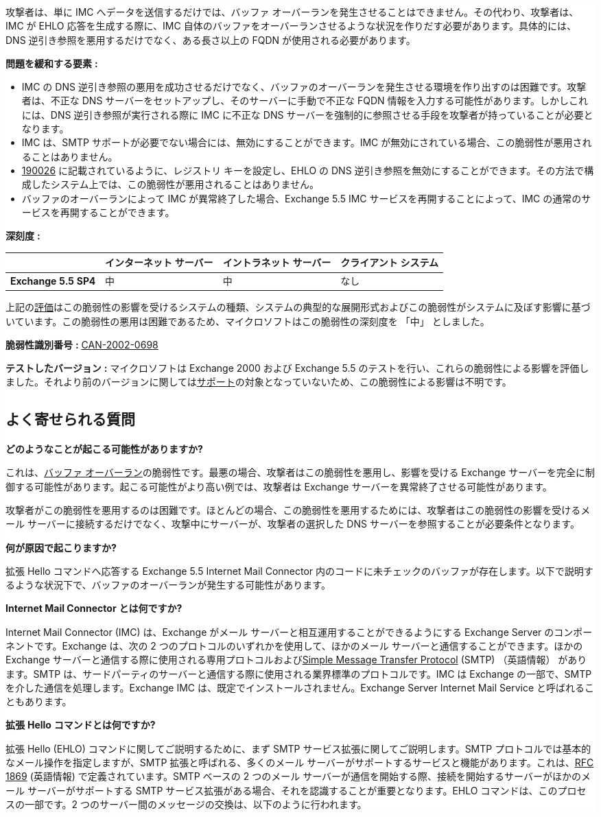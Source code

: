 攻撃者は、単に IMC へデータを送信するだけでは、バッファ オーバーランを発生させることはできません。その代わり、攻撃者は、IMC が EHLO 応答を生成する際に、IMC 自体のバッファをオーバーランさせるような状況を作りだす必要があります。具体的には、DNS 逆引き参照を悪用するだけでなく、ある長さ以上の FQDN が使用される必要があります。

**問題を緩和する要素** **:**

-   IMC の DNS 逆引き参照の悪用を成功させるだけでなく、バッファのオーバーランを発生させる環境を作り出すのは困難です。攻撃者は、不正な DNS サーバーをセットアップし、そのサーバーに手動で不正な FQDN 情報を入力する可能性があります。しかしこれには、DNS 逆引き参照が実行される際に IMC に不正な DNS サーバーを強制的に参照させる手段を攻撃者が持っていることが必要となります。
-   IMC は、SMTP サポートが必要でない場合には、無効にすることができます。IMC が無効にされている場合、この脆弱性が悪用されることはありません。
-   [190026](http://support.microsoft.com/kb/190026) に記載されているように、レジストリ キーを設定し、EHLO の DNS 逆引き参照を無効にすることができます。その方法で構成したシステム上では、この脆弱性が悪用されることはありません。
-   バッファのオーバーランによって IMC が異常終了した場合、Exchange 5.5 IMC サービスを再開することによって、IMC の通常のサービスを再開することができます。

**深刻度** **:**

|                      | インターネット サーバー | イントラネット サーバー | クライアント システム |
|----------------------|-------------------------|-------------------------|-----------------------|
| **Exchange 5.5 SP4** | 中                      | 中                      | なし                  |

上記の[評価](http://www.microsoft.com/japan/technet/security/policy/rating1.mspx)はこの脆弱性の影響を受けるシステムの種類、システムの典型的な展開形式およびこの脆弱性がシステムに及ぼす影響に基づいています。この脆弱性の悪用は困難であるため、マイクロソフトはこの脆弱性の深刻度を 「中」 としました。

**脆弱性識別番号** **:**
[CAN-2002-0698](http://www.cve.mitre.org/cgi-bin/cvename.cgi?name=can-2002-0698)

**テストしたバージョン** **:**
マイクロソフトは Exchange 2000 および Exchange 5.5 のテストを行い、これらの脆弱性による影響を評価しました。それより前のバージョンに関しては[サポート](http://support.microsoft.com/lifecycle/)の対象となっていないため、この脆弱性による影響は不明です。

よく寄せられる質問
------------------

<span></span>
**どのようなことが起こる可能性がありますか?**

これは、[バッファ オーバーラン](http://www.microsoft.com/japan/security/glossary.mspx)の脆弱性です。最悪の場合、攻撃者はこの脆弱性を悪用し、影響を受ける Exchange サーバーを完全に制御する可能性があります。起こる可能性がより高い例では、攻撃者は Exchange サーバーを異常終了させる可能性があります。

攻撃者がこの脆弱性を悪用するのは困難です。ほとんどの場合、この脆弱性を悪用するためには、攻撃者はこの脆弱性の影響を受けるメール サーバーに接続するだけでなく、攻撃中にサーバーが、攻撃者の選択した DNS サーバーを参照することが必要条件となります。

**何が原因で起こりますか?**

拡張 Hello コマンドへ応答する Exchange 5.5 Internet Mail Connector 内のコードに未チェックのバッファが存在します。以下で説明するような状況下で、バッファのオーバーランが発生する可能性があります。

**Internet Mail Connector** **とは何ですか?**

Internet Mail Connector (IMC) は、Exchange がメール サーバーと相互運用することができるようにする Exchange Server のコンポーネントです。Exchange は、次の 2 つのプロトコルのいずれかを使用して、ほかのメール サーバーと通信することができます。ほかの Exchange サーバーと通信する際に使用される専用プロトコルおよび[Simple Message Transfer Protocol](http://www.ietf.org/rfc/rfc2821.txt) (SMTP) （英語情報） があります。SMTP は、サードパーティのサーバーと通信する際に使用される業界標準のプロトコルです。IMC は Exchange の一部で、SMTP を介した通信を処理します。Exchange IMC は、既定でインストールされません。Exchange Server Internet Mail Service と呼ばれることもあります。

**拡張** **Hello** **コマンドとは何ですか?**

拡張 Hello (EHLO) コマンドに関してご説明するために、まず SMTP サービス拡張に関してご説明します。SMTP プロトコルでは基本的なメール操作を指定しますが、SMTP 拡張と呼ばれる、多くのメール サーバーがサポートするサービスと機能があります。これは、[RFC 1869](http://www.ietf.org/rfc/rfc1869.txt) (英語情報) で定義されています。SMTP ベースの 2 つのメール サーバーが通信を開始する際、接続を開始するサーバーがほかのメール サーバーがサポートする SMTP サービス拡張がある場合、それを認識することが重要となります。EHLO コマンドは、このプロセスの一部です。2 つのサーバー間のメッセージの交換は、以下のように行われます。
